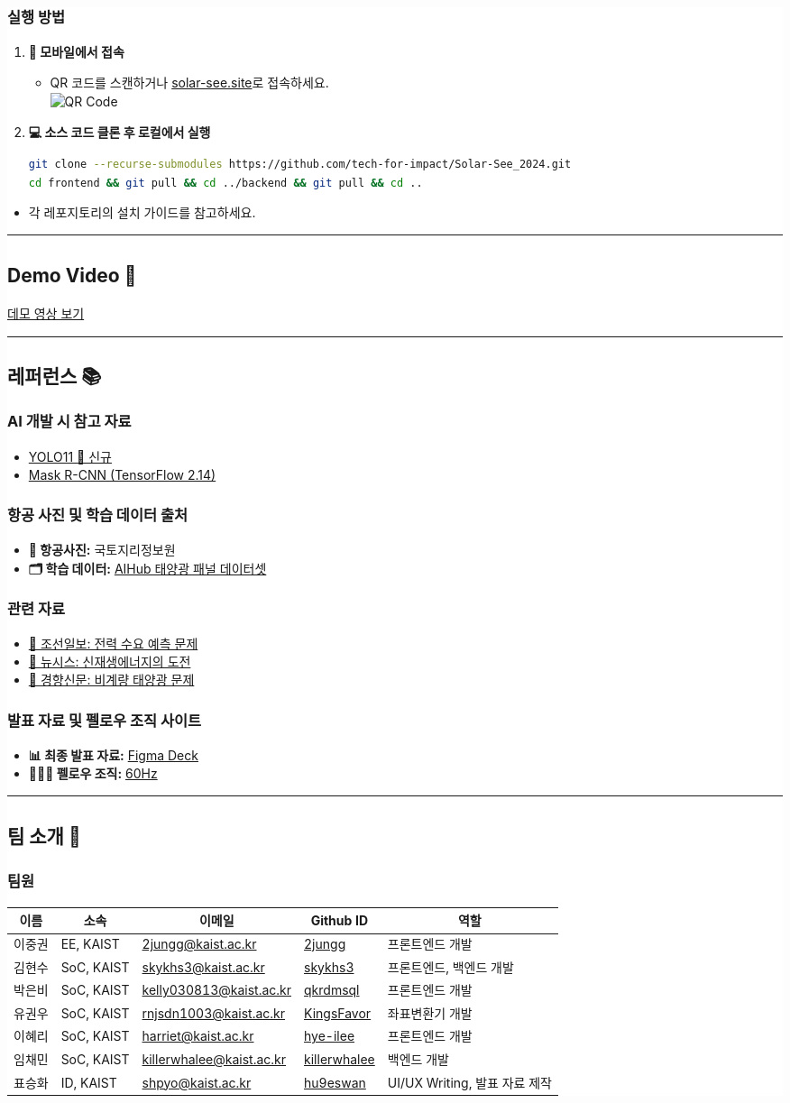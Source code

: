 ### 실행 방법
1. **📱 모바일에서 접속**  
   - QR 코드를 스캔하거나 [solar-see.site](https://solar-see.site)로 접속하세요.  
   ![QR Code](https://github.com/user-attachments/assets/5f1a69bf-6aa5-48fe-ace0-e10757c47aea)  

2. **💻 소스 코드 클론 후 로컬에서 실행**  
   ```bash
   git clone --recurse-submodules https://github.com/tech-for-impact/Solar-See_2024.git
   cd frontend && git pull && cd ../backend && git pull && cd ..
   ```
  - 각 레포지토리의 설치 가이드를 참고하세요.  

---

## Demo Video 🎥  
[데모 영상 보기](https://github.com/tech-for-impact/Solar-See_2024/raw/refs/heads/main/demo/solar-see-demo-video.mp4)

---

## 레퍼런스 📚  

### AI 개발 시 참고 자료  
- [YOLO11 🚀 신규](https://docs.ultralytics.com/ko/models/yolo11/)  
- [Mask R-CNN (TensorFlow 2.14)](https://github.com/z-mahmud22/Mask-RCNN_TF2.14.0)  

### 항공 사진 및 학습 데이터 출처  
- **📸 항공사진:** 국토지리정보원  
- **🗂️ 학습 데이터:** [AIHub 태양광 패널 데이터셋](https://www.aihub.or.kr/aihubdata/data/view.do?currMenu=115&topMenu=100&aihubDataSe=data&dataSetSn=71348)  

### 관련 자료  
- [📰 조선일보: 전력 수요 예측 문제](https://biz.chosun.com/policy/policy_sub/2023/08/14/3BSO4UXWRJB5LNNHYN6WCY3ODM/)  
- [📰 뉴시스: 신재생에너지의 도전](https://www.newsis.com/view/NISX20240814_0002850758)  
- [📰 경향신문: 비계량 태양광 문제](https://www.khan.co.kr/economy/industry-trade/article/202108042040015)  

### 발표 자료 및 펠로우 조직 사이트  
- **📊 최종 발표 자료:** [Figma Deck](https://www.figma.com/deck/TuZtQY16UshgZwb02bLiwv)  
- **🧑‍🤝‍🧑 펠로우 조직:** [60Hz](https://60hz.io/)  

---

## 팀 소개 👥  

### 팀원

| 이름       | 소속       | 이메일                | Github ID                         | 역할                     |  
|------------|------------|-----------------------|-----------------------------------|--------------------------|  
| 이중권      | EE, KAIST  | 2jungg@kaist.ac.kr   | [2jungg](https://github.com/2jungg) | 프론트엔드 개발          |  
| 김현수      | SoC, KAIST | skykhs3@kaist.ac.kr  | [skykhs3](https://github.com/skykhs3) | 프론트엔드, 백엔드 개발  |  
| 박은비      | SoC, KAIST | kelly030813@kaist.ac.kr | [qkrdmsql](https://github.com/qkrdmsql) | 프론트엔드 개발          |  
| 유권우      | SoC, KAIST | rnjsdn1003@kaist.ac.kr | [KingsFavor](https://github.com/KingsFavor) | 좌표변환기 개발          |  
| 이혜리      | SoC, KAIST | harriet@kaist.ac.kr  | [hye-ilee](https://github.com/hye-ilee) | 프론트엔드 개발          |  
| 임채민      | SoC, KAIST | killerwhalee@kaist.ac.kr | [killerwhalee](https://github.com/killerwhalee) | 백엔드 개발              |  
| 표승화      | ID, KAIST  | shpyo@kaist.ac.kr    | [hu9eswan](https://github.com/hu9eswan) | UI/UX Writing, 발표 자료 제작 |  
